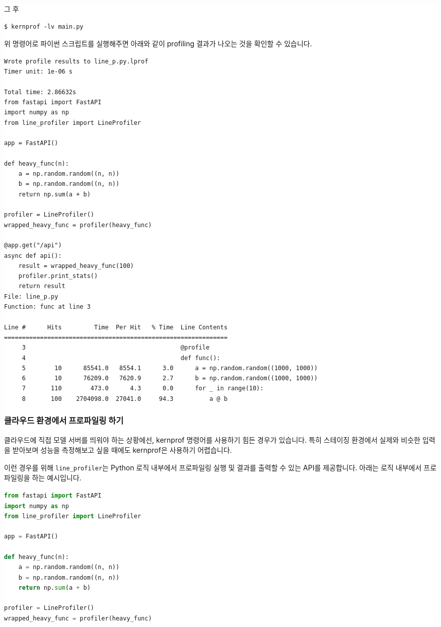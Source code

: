 그 후 

```shell
$ kernprof -lv main.py
```

위 명령어로 파이썬 스크립트를 실행해주면 아래와 같이 profiling 결과가 나오는 것을 확인할 수 있습니다.

```
Wrote profile results to line_p.py.lprof
Timer unit: 1e-06 s

Total time: 2.86632s
from fastapi import FastAPI
import numpy as np
from line_profiler import LineProfiler

app = FastAPI()

def heavy_func(n):
    a = np.random.random((n, n))
    b = np.random.random((n, n))
    return np.sum(a + b)

profiler = LineProfiler()
wrapped_heavy_func = profiler(heavy_func)

@app.get("/api")
async def api():
    result = wrapped_heavy_func(100)
    profiler.print_stats()
    return result
File: line_p.py
Function: func at line 3

Line #      Hits         Time  Per Hit   % Time  Line Contents
==============================================================
     3                                           @profile
     4                                           def func():
     5        10      85541.0   8554.1      3.0      a = np.random.random((1000, 1000))
     6        10      76209.0   7620.9      2.7      b = np.random.random((1000, 1000))
     7       110        473.0      4.3      0.0      for _ in range(10):
     8       100    2704098.0  27041.0     94.3          a @ b
```

### 클라우드 환경에서 프로파일링 하기

클라우드에 직접 모델 서버를 띄워야 하는 상황에선, kernprof 명령어를 사용하기 힘든 경우가 있습니다. 특히 스테이징 환경에서 실제와 비슷한 입력을 받아보며 성능을 측정해보고 싶을 때에도 kernprof은 사용하기 어렵습니다.

이런 경우를 위해 `line_profiler`는 Python 로직 내부에서 프로파일링 실행 및 결과를 출력할 수 있는 API를 제공합니다. 아래는 로직 내부에서 프로파일링을 하는 예시입니다.

```python
from fastapi import FastAPI
import numpy as np
from line_profiler import LineProfiler

app = FastAPI()

def heavy_func(n):
    a = np.random.random((n, n))
    b = np.random.random((n, n))
    return np.sum(a + b)

profiler = LineProfiler()
wrapped_heavy_func = profiler(heavy_func)
```